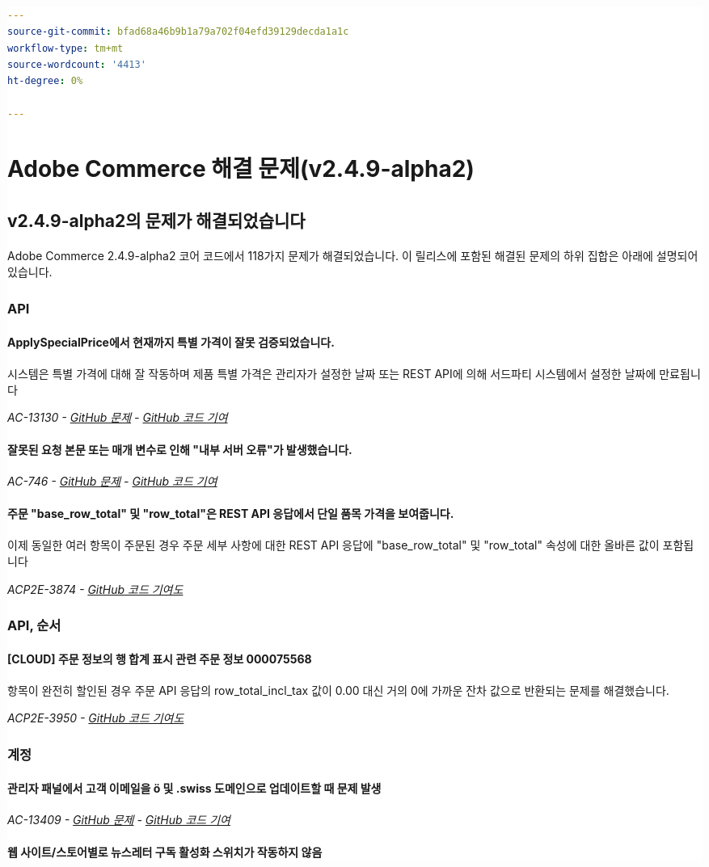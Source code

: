 ```yaml
---
source-git-commit: bfad68a46b9b1a79a702f04efd39129decda1a1c
workflow-type: tm+mt
source-wordcount: '4413'
ht-degree: 0%

---
```

# Adobe Commerce 해결 문제(v2.4.9-alpha2)

## v2.4.9-alpha2의 문제가 해결되었습니다

Adobe Commerce 2.4.9-alpha2 코어 코드에서 118가지 문제가 해결되었습니다. 이 릴리스에 포함된 해결된 문제의 하위 집합은 아래에 설명되어 있습니다.

### API

#### ApplySpecialPrice에서 현재까지 특별 가격이 잘못 검증되었습니다.

시스템은 특별 가격에 대해 잘 작동하며 제품 특별 가격은 관리자가 설정한 날짜 또는 REST API에 의해 서드파티 시스템에서 설정한 날짜에 만료됩니다

_AC-13130 - [GitHub 문제](https://github.com/magento/magento2/issues/39169) - [GitHub 코드 기여](https://github.com/magento/magento2/pull/39690)_

#### 잘못된 요청 본문 또는 매개 변수로 인해 &quot;내부 서버 오류&quot;가 발생했습니다.

_AC-746 - [GitHub 문제](https://github.com/magento/magento2/issues/32784) - [GitHub 코드 기여](https://github.com/magento/magento2/commit/f1adb44e)_

#### 주문 &quot;base_row_total&quot; 및 &quot;row_total&quot;은 REST API 응답에서 단일 품목 가격을 보여줍니다.

이제 동일한 여러 항목이 주문된 경우 주문 세부 사항에 대한 REST API 응답에 &quot;base_row_total&quot; 및 &quot;row_total&quot; 속성에 대한 올바른 값이 포함됩니다

_ACP2E-3874 - [GitHub 코드 기여도](https://github.com/magento/magento2/commit/4ca73607)_

### API, 순서

#### [CLOUD] 주문 정보의 행 합계 표시 관련 주문 정보 000075568

항목이 완전히 할인된 경우 주문 API 응답의 row_total_incl_tax 값이 0.00 대신 거의 0에 가까운 잔차 값으로 반환되는 문제를 해결했습니다.

_ACP2E-3950 - [GitHub 코드 기여도](https://github.com/magento/magento2/commit/462ede94)_

### 계정

#### 관리자 패널에서 고객 이메일을 ö 및 .swiss 도메인으로 업데이트할 때 문제 발생

_AC-13409 - [GitHub 문제](https://github.com/magento/magento2/issues/39394) - [GitHub 코드 기여](https://github.com/magento/magento2/commit/d3ea191d)_

#### 웹 사이트/스토어별로 뉴스레터 구독 활성화 스위치가 작동하지 않음

